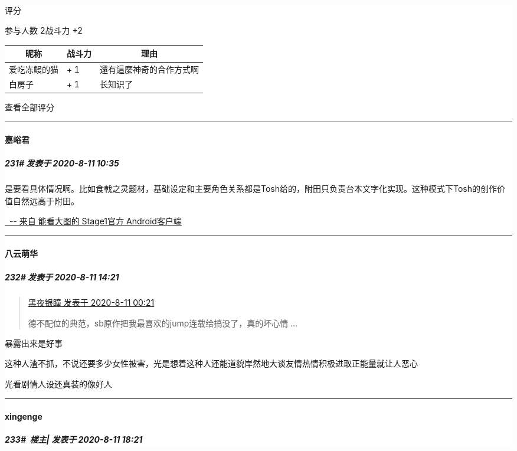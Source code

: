 评分





 参与人数 2战斗力 +2

|昵称|战斗力|理由|
|----|---|---|
| 爱吃冻鳗的猫| + 1|還有這麼神奇的合作方式啊|
| 白房子| + 1|长知识了|



查看全部评分






*****

####  嘉峪君  
##### 231#       发表于 2020-8-11 10:35




是要看具体情况啊。比如食戟之灵题材，基础设定和主要角色关系都是Tosh给的，附田只负责台本文字化实现。这种模式下Tosh的创作价值自然远高于附田。

[  -- 来自 能看大图的 Stage1官方 Android客户端](https://www.coolapk.com/apk/140634)







*****

####  八云萌华  
##### 232#       发表于 2020-8-11 14:21



<blockquote><a href="httphttps://bbs.saraba1st.com/2b/forum.php?mod=redirect&amp;goto=findpost&amp;pid=48388271&amp;ptid=1953755" target="_blank">黑夜银瞳 发表于 2020-8-11 00:21</a>

德不配位的典范，sb原作把我最喜欢的jump连载给搞没了，真的坏心情 ...</blockquote>
暴露出来是好事


这种人渣不抓，不说还要多少女性被害，光是想着这种人还能道貌岸然地大谈友情热情积极进取正能量就让人恶心


光看剧情人设还真装的像好人







*****

####  xingenge  
##### 233#         楼主| 发表于 2020-8-11 18:21
